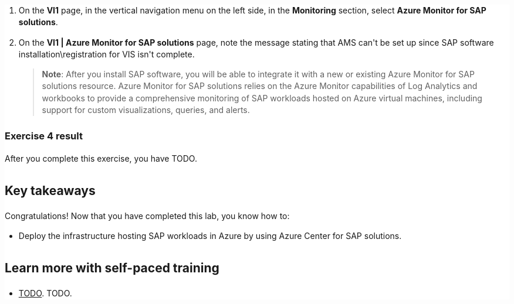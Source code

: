 1. On the **VI1** page, in the vertical navigation menu on the left side, in the **Monitoring** section, select **Azure Monitor for SAP solutions**.

1. On the **VI1 \| Azure Monitor for SAP solutions** page, note the message stating that AMS can't be set up since SAP software installation\registration for VIS isn't complete.

   > **Note**: After you install SAP software, you will be able to integrate it with a new or existing Azure Monitor for SAP solutions resource. Azure Monitor for SAP solutions relies on the Azure Monitor capabilities of Log Analytics and workbooks to provide a comprehensive monitoring of SAP workloads hosted on Azure virtual machines, including support for custom visualizations, queries, and alerts.

### Exercise 4 result

After you complete this exercise, you have TODO.

## Key takeaways

Congratulations! Now that you have completed this lab, you know how to:

- Deploy the infrastructure hosting SAP workloads in Azure by using Azure Center for SAP solutions.

## Learn more with self-paced training

- [TODO](https://TODO). TODO.
